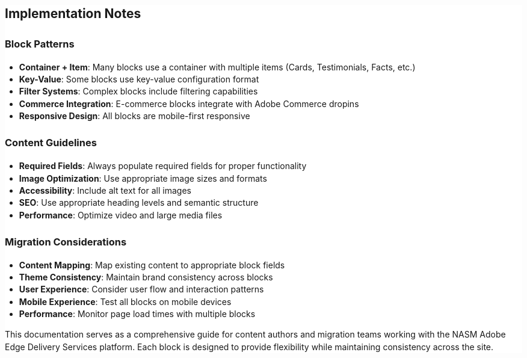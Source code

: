 
## Implementation Notes

### Block Patterns
- **Container + Item**: Many blocks use a container with multiple items (Cards, Testimonials, Facts, etc.)
- **Key-Value**: Some blocks use key-value configuration format
- **Filter Systems**: Complex blocks include filtering capabilities
- **Commerce Integration**: E-commerce blocks integrate with Adobe Commerce dropins
- **Responsive Design**: All blocks are mobile-first responsive

### Content Guidelines
- **Required Fields**: Always populate required fields for proper functionality
- **Image Optimization**: Use appropriate image sizes and formats
- **Accessibility**: Include alt text for all images
- **SEO**: Use appropriate heading levels and semantic structure
- **Performance**: Optimize video and large media files

### Migration Considerations
- **Content Mapping**: Map existing content to appropriate block fields
- **Theme Consistency**: Maintain brand consistency across blocks
- **User Experience**: Consider user flow and interaction patterns
- **Mobile Experience**: Test all blocks on mobile devices
- **Performance**: Monitor page load times with multiple blocks

This documentation serves as a comprehensive guide for content authors and migration teams working with the NASM Adobe Edge Delivery Services platform. Each block is designed to provide flexibility while maintaining consistency across the site.